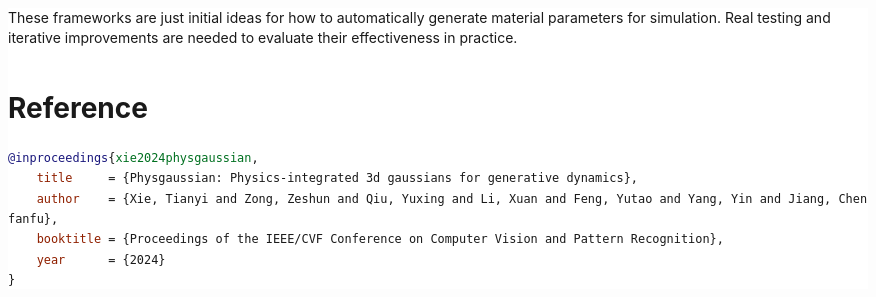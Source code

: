 These frameworks are just initial ideas for how to automatically generate material parameters for simulation. Real testing and iterative improvements are needed to evaluate their effectiveness in practice.

# Reference
```bibtex
@inproceedings{xie2024physgaussian,
    title     = {Physgaussian: Physics-integrated 3d gaussians for generative dynamics},
    author    = {Xie, Tianyi and Zong, Zeshun and Qiu, Yuxing and Li, Xuan and Feng, Yutao and Yang, Yin and Jiang, Chenfanfu},
    booktitle = {Proceedings of the IEEE/CVF Conference on Computer Vision and Pattern Recognition},
    year      = {2024}
}
```
